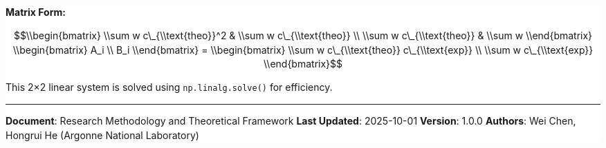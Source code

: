 **Matrix Form:**

$$\\begin{bmatrix} \\sum w c\_{\\text{theo}}^2 & \\sum w c\_{\\text{theo}} \\ \\sum w
c\_{\\text{theo}} & \\sum w \\end{bmatrix} \\begin{bmatrix} A_i \\ B_i \\end{bmatrix} =
\\begin{bmatrix} \\sum w c\_{\\text{theo}} c\_{\\text{exp}} \\ \\sum w c\_{\\text{exp}}
\\end{bmatrix}$$

This 2×2 linear system is solved using `np.linalg.solve()` for efficiency.

______________________________________________________________________

**Document**: Research Methodology and Theoretical Framework **Last Updated**:
2025-10-01 **Version**: 1.0.0 **Authors**: Wei Chen, Hongrui He (Argonne National
Laboratory)
